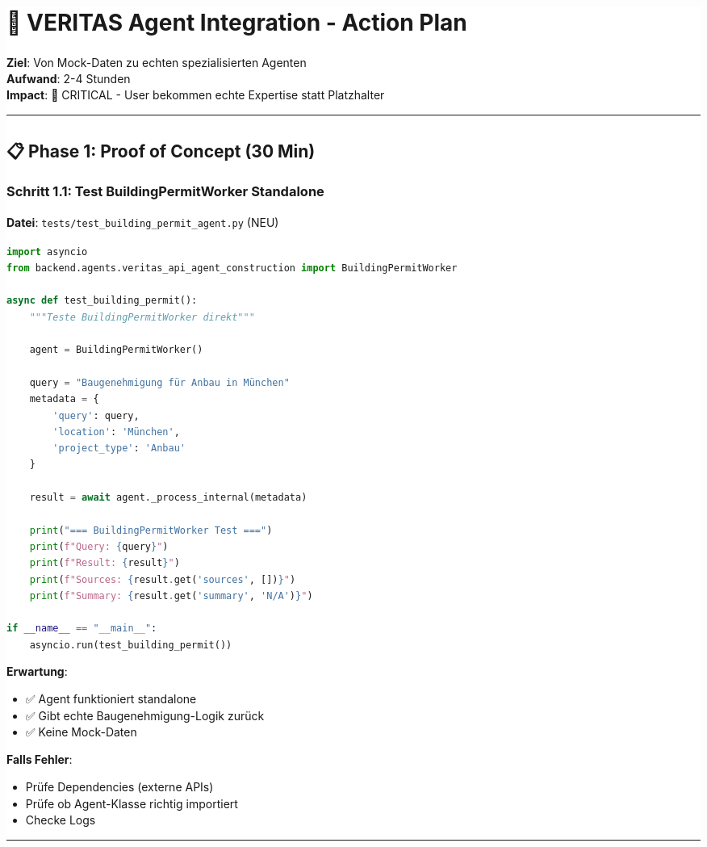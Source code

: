 # 🚀 VERITAS Agent Integration - Action Plan

**Ziel**: Von Mock-Daten zu echten spezialisierten Agenten  
**Aufwand**: 2-4 Stunden  
**Impact**: 🔴 CRITICAL - User bekommen echte Expertise statt Platzhalter

---

## 📋 Phase 1: Proof of Concept (30 Min)

### Schritt 1.1: Test BuildingPermitWorker Standalone

**Datei**: `tests/test_building_permit_agent.py` (NEU)

```python
import asyncio
from backend.agents.veritas_api_agent_construction import BuildingPermitWorker

async def test_building_permit():
    """Teste BuildingPermitWorker direkt"""
    
    agent = BuildingPermitWorker()
    
    query = "Baugenehmigung für Anbau in München"
    metadata = {
        'query': query,
        'location': 'München',
        'project_type': 'Anbau'
    }
    
    result = await agent._process_internal(metadata)
    
    print("=== BuildingPermitWorker Test ===")
    print(f"Query: {query}")
    print(f"Result: {result}")
    print(f"Sources: {result.get('sources', [])}")
    print(f"Summary: {result.get('summary', 'N/A')}")

if __name__ == "__main__":
    asyncio.run(test_building_permit())
```

**Erwartung**:
- ✅ Agent funktioniert standalone
- ✅ Gibt echte Baugenehmigung-Logik zurück
- ✅ Keine Mock-Daten

**Falls Fehler**:
- Prüfe Dependencies (externe APIs)
- Prüfe ob Agent-Klasse richtig importiert
- Checke Logs

---